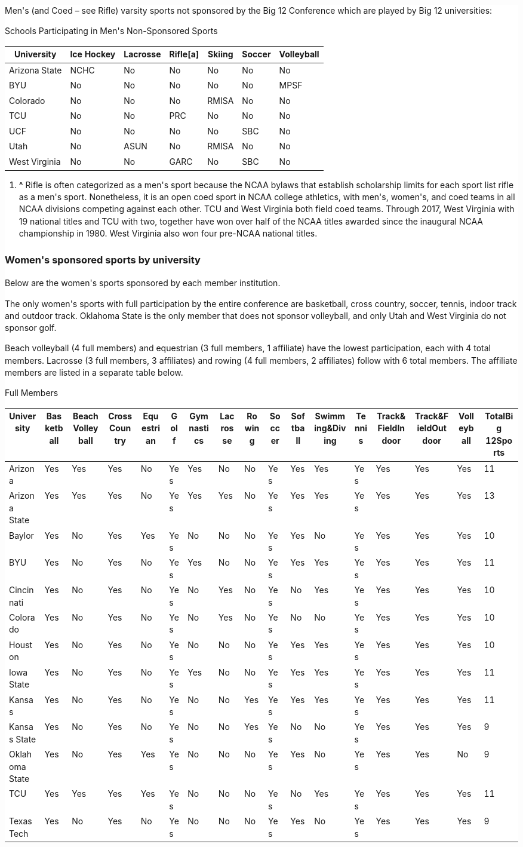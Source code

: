 
Men's (and Coed – see Rifle) varsity sports not sponsored by the Big 12 Conference which are played by Big 12 universities:

Schools Participating in Men's Non-Sponsored Sports

| University | Ice Hockey | Lacrosse | Rifle\[a] | Skiing | Soccer | Volleyball |
| --- | --- | --- | --- | --- | --- | --- |
| Arizona State | NCHC | No | No | No | No | No |
| BYU | No | No | No | No | No | MPSF |
| Colorado | No | No | No | RMISA | No | No |
| TCU | No | No | PRC | No | No | No |
| UCF | No | No | No | No | SBC | No |
| Utah | No | ASUN | No | RMISA | No | No |
| West Virginia | No | No | GARC | No | SBC | No |

1. **^** Rifle is often categorized as a men's sport because the NCAA bylaws that establish scholarship limits for each sport list rifle as a men's sport. Nonetheless, it is an open coed sport in NCAA college athletics, with men's, women's, and coed teams in all NCAA divisions competing against each other. TCU and West Virginia both field coed teams. Through 2017, West Virginia with 19 national titles and TCU with two, together have won over half of the NCAA titles awarded since the inaugural NCAA championship in 1980\. West Virginia also won four pre-NCAA national titles.

### Women's sponsored sports by university

Below are the women's sports sponsored by each member institution.

The only women's sports with full participation by the entire conference are basketball, cross country, soccer, tennis, indoor track and outdoor track. Oklahoma State is the only member that does not sponsor volleyball, and only Utah and West Virginia do not sponsor golf.

Beach volleyball (4 full members) and equestrian (3 full members, 1 affiliate) have the lowest participation, each with 4 total members. Lacrosse (3 full members, 3 affiliates) and rowing (4 full members, 2 affiliates) follow with 6 total members. The affiliate members are listed in a separate table below.

Full Members

| University | Basketball | BeachVolleyball | CrossCountry | Equestrian | Golf | Gymnastics | Lacrosse | Rowing | Soccer | Softball | Swimming\&Diving | Tennis | Track\&FieldIndoor | Track\&FieldOutdoor | Volleyball | TotalBig 12Sports |
| --- | --- | --- | --- | --- | --- | --- | --- | --- | --- | --- | --- | --- | --- | --- | --- | --- |
| Arizona | Yes | Yes | Yes | No | Yes | Yes | No | No | Yes | Yes | Yes | Yes | Yes | Yes | Yes | 11 |
| Arizona State | Yes | Yes | Yes | No | Yes | Yes | Yes | No | Yes | Yes | Yes | Yes | Yes | Yes | Yes | 13 |
| Baylor | Yes | No | Yes | Yes | Yes | No | No | No | Yes | Yes | No | Yes | Yes | Yes | Yes | 10 |
| BYU | Yes | No | Yes | No | Yes | Yes | No | No | Yes | Yes | Yes | Yes | Yes | Yes | Yes | 11 |
| Cincinnati | Yes | No | Yes | No | Yes | No | Yes | No | Yes | No | Yes | Yes | Yes | Yes | Yes | 10 |
| Colorado | Yes | No | Yes | No | Yes | No | Yes | No | Yes | No | No | Yes | Yes | Yes | Yes | 10 |
| Houston | Yes | No | Yes | No | Yes | No | No | No | Yes | Yes | Yes | Yes | Yes | Yes | Yes | 10 |
| Iowa State | Yes | No | Yes | No | Yes | Yes | No | No | Yes | Yes | Yes | Yes | Yes | Yes | Yes | 11 |
| Kansas | Yes | No | Yes | No | Yes | No | No | Yes | Yes | Yes | Yes | Yes | Yes | Yes | Yes | 11 |
| Kansas State | Yes | No | Yes | No | Yes | No | No | Yes | Yes | No | No | Yes | Yes | Yes | Yes | 9 |
| Oklahoma State | Yes | No | Yes | Yes | Yes | No | No | No | Yes | Yes | No | Yes | Yes | Yes | No | 9 |
| TCU | Yes | Yes | Yes | Yes | Yes | No | No | No | Yes | No | Yes | Yes | Yes | Yes | Yes | 11 |
| Texas Tech | Yes | No | Yes | No | Yes | No | No | No | Yes | Yes | No | Yes | Yes | Yes | Yes | 9 |